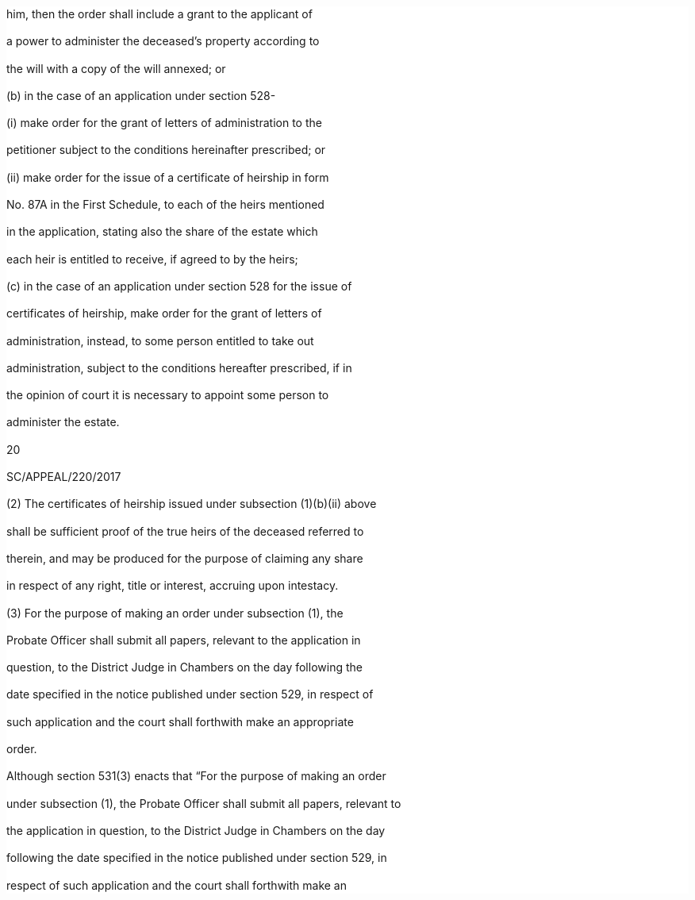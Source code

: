 him, then the order shall include a grant to the applicant of

a power to administer the deceased’s property according to

the will with a copy of the will annexed; or

(b) in the case of an application under section 528-

(i) make order for the grant of letters of administration to the

petitioner subject to the conditions hereinafter prescribed; or

(ii) make order for the issue of a certificate of heirship in form

No. 87A in the First Schedule, to each of the heirs mentioned

in the application, stating also the share of the estate which

each heir is entitled to receive, if agreed to by the heirs;

(c) in the case of an application under section 528 for the issue of

certificates of heirship, make order for the grant of letters of

administration, instead, to some person entitled to take out

administration, subject to the conditions hereafter prescribed, if in

the opinion of court it is necessary to appoint some person to

administer the estate.

20

SC/APPEAL/220/2017

(2) The certificates of heirship issued under subsection (1)(b)(ii) above

shall be sufficient proof of the true heirs of the deceased referred to

therein, and may be produced for the purpose of claiming any share

in respect of any right, title or interest, accruing upon intestacy.

(3) For the purpose of making an order under subsection (1), the

Probate Officer shall submit all papers, relevant to the application in

question, to the District Judge in Chambers on the day following the

date specified in the notice published under section 529, in respect of

such application and the court shall forthwith make an appropriate

order.

Although section 531(3) enacts that “For the purpose of making an order

under subsection (1), the Probate Officer shall submit all papers, relevant to

the application in question, to the District Judge in Chambers on the day

following the date specified in the notice published under section 529, in

respect of such application and the court shall forthwith make an
